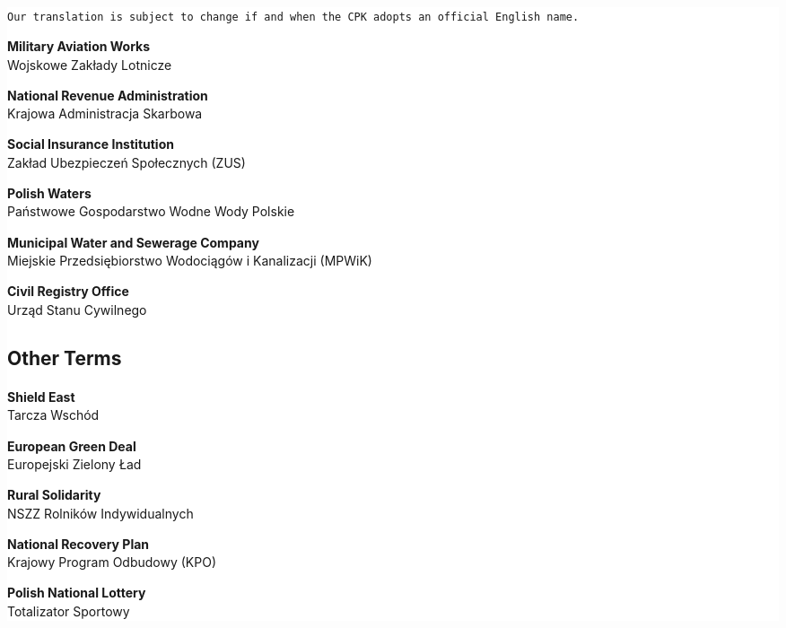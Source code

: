     Our translation is subject to change if and when the CPK adopts an official English name. 

**Military Aviation Works**  
Wojskowe Zakłady Lotnicze

**National Revenue Administration**  
Krajowa Administracja Skarbowa

**Social Insurance Institution**  
 Zakład Ubezpieczeń Społecznych (ZUS)

**Polish Waters**  
Państwowe Gospodarstwo Wodne Wody Polskie

**Municipal Water and Sewerage Company**  
Miejskie Przedsiębiorstwo Wodociągów i Kanalizacji (MPWiK)

**Civil Registry Office**  
Urząd Stanu Cywilnego

## Other Terms

**Shield East**  
Tarcza Wschód

**European Green Deal**  
Europejski Zielony Ład

**Rural Solidarity**  
NSZZ Rolników Indywidualnych

**National Recovery Plan**  
Krajowy Program Odbudowy (KPO)

**Polish National Lottery**  
Totalizator Sportowy